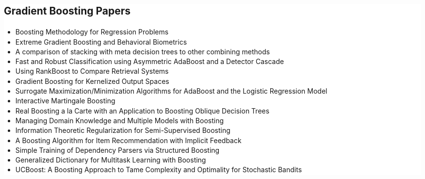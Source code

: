 <h2>Gradient Boosting Papers </h2>



<ul>

                             

 <li><a target="_blank" href="https://github.com/manjunath5496/Gradient-Boosting-Papers/blob/master/gr(1).pdf" style="text-decoration:none;">Boosting Methodology for Regression Problems</a></li>

 <li><a target="_blank" href="https://github.com/manjunath5496/Gradient-Boosting-Papers/blob/master/gr(2).pdf" style="text-decoration:none;">Extreme Gradient Boosting and Behavioral Biometrics</a></li>

<li><a target="_blank" href="https://github.com/manjunath5496/Gradient-Boosting-Papers/blob/master/gr(3).pdf" style="text-decoration:none;">A comparison of stacking with meta decision trees to other combining methods</a></li>
 <li><a target="_blank" href="https://github.com/manjunath5496/Gradient-Boosting-Papers/blob/master/gr(4).pdf" style="text-decoration:none;">Fast and Robust Classification using Asymmetric AdaBoost and a Detector Cascade</a></li>                              
<li><a target="_blank" href="https://github.com/manjunath5496/Gradient-Boosting-Papers/blob/master/gr(5).pdf" style="text-decoration:none;">Using RankBoost to Compare Retrieval Systems</a></li>
<li><a target="_blank" href="https://github.com/manjunath5496/Gradient-Boosting-Papers/blob/master/gr(6).pdf" style="text-decoration:none;">Gradient Boosting for Kernelized Output Spaces</a></li>
 <li><a target="_blank" href="https://github.com/manjunath5496/Gradient-Boosting-Papers/blob/master/gr(7).pdf" style="text-decoration:none;">Surrogate Maximization/Minimization Algorithms for AdaBoost and the Logistic Regression Model</a></li>

 <li><a target="_blank" href="https://github.com/manjunath5496/Gradient-Boosting-Papers/blob/master/gr(8).pdf" style="text-decoration:none;"> Interactive Martingale Boosting </a></li>
   <li><a target="_blank" href="https://github.com/manjunath5496/Gradient-Boosting-Papers/blob/master/gr(9).pdf" style="text-decoration:none;">Real Boosting a la Carte with an Application to Boosting Oblique Decision Trees</a></li>
  
   
 <li><a target="_blank" href="https://github.com/manjunath5496/Gradient-Boosting-Papers/blob/master/gr(10).pdf" style="text-decoration:none;">Managing Domain Knowledge and Multiple Models with Boosting</a></li>                              
<li><a target="_blank" href="https://github.com/manjunath5496/Gradient-Boosting-Papers/blob/master/gr(11).pdf" style="text-decoration:none;">Information Theoretic Regularization
for Semi-Supervised Boosting</a></li>
<li><a target="_blank" href="https://github.com/manjunath5496/Gradient-Boosting-Papers/blob/master/gr(12).pdf" style="text-decoration:none;">A Boosting Algorithm for Item Recommendation with Implicit Feedback</a></li>
<li><a target="_blank" href="https://github.com/manjunath5496/Gradient-Boosting-Papers/blob/master/gr(13).pdf" style="text-decoration:none;">Simple Training of Dependency Parsers via Structured Boosting</a></li>

<li><a target="_blank" href="https://github.com/manjunath5496/Gradient-Boosting-Papers/blob/master/gr(14).pdf" style="text-decoration:none;">Generalized Dictionary for
Multitask Learning with Boosting</a></li>
                              
<li><a target="_blank" href="https://github.com/manjunath5496/Gradient-Boosting-Papers/blob/master/gr(15).pdf" style="text-decoration:none;">UCBoost: A Boosting Approach to Tame Complexity and Optimality for Stochastic Bandits</a></li>

